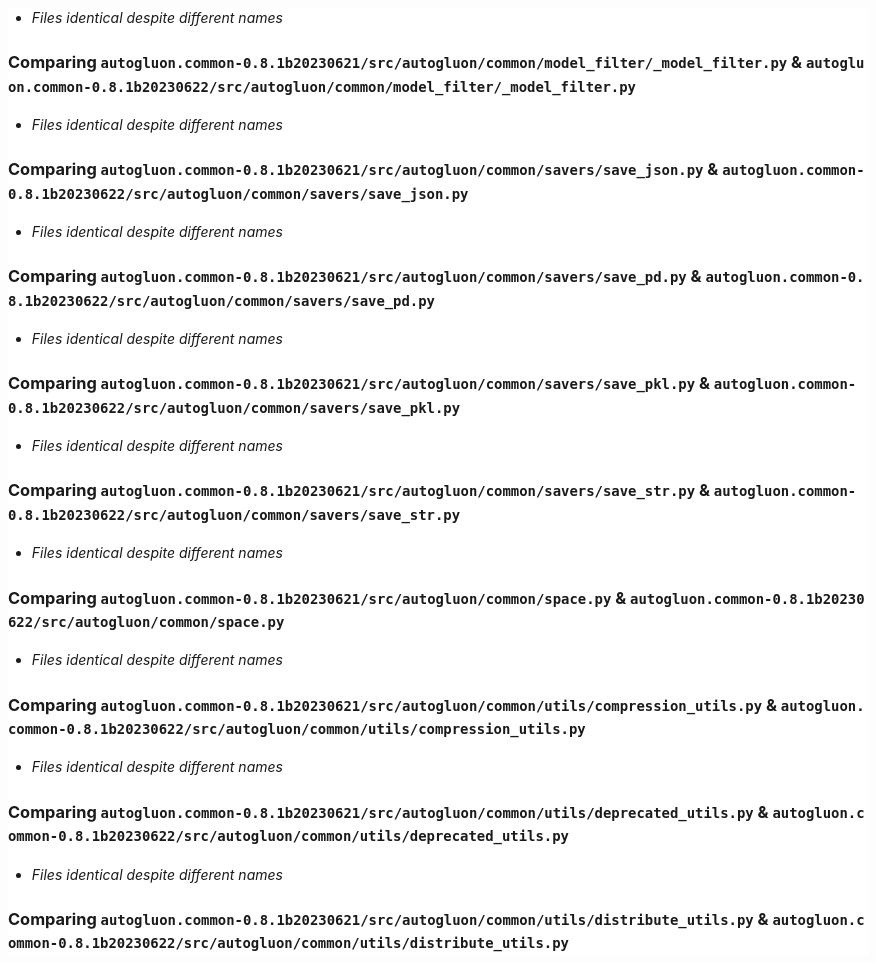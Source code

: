  * *Files identical despite different names*

### Comparing `autogluon.common-0.8.1b20230621/src/autogluon/common/model_filter/_model_filter.py` & `autogluon.common-0.8.1b20230622/src/autogluon/common/model_filter/_model_filter.py`

 * *Files identical despite different names*

### Comparing `autogluon.common-0.8.1b20230621/src/autogluon/common/savers/save_json.py` & `autogluon.common-0.8.1b20230622/src/autogluon/common/savers/save_json.py`

 * *Files identical despite different names*

### Comparing `autogluon.common-0.8.1b20230621/src/autogluon/common/savers/save_pd.py` & `autogluon.common-0.8.1b20230622/src/autogluon/common/savers/save_pd.py`

 * *Files identical despite different names*

### Comparing `autogluon.common-0.8.1b20230621/src/autogluon/common/savers/save_pkl.py` & `autogluon.common-0.8.1b20230622/src/autogluon/common/savers/save_pkl.py`

 * *Files identical despite different names*

### Comparing `autogluon.common-0.8.1b20230621/src/autogluon/common/savers/save_str.py` & `autogluon.common-0.8.1b20230622/src/autogluon/common/savers/save_str.py`

 * *Files identical despite different names*

### Comparing `autogluon.common-0.8.1b20230621/src/autogluon/common/space.py` & `autogluon.common-0.8.1b20230622/src/autogluon/common/space.py`

 * *Files identical despite different names*

### Comparing `autogluon.common-0.8.1b20230621/src/autogluon/common/utils/compression_utils.py` & `autogluon.common-0.8.1b20230622/src/autogluon/common/utils/compression_utils.py`

 * *Files identical despite different names*

### Comparing `autogluon.common-0.8.1b20230621/src/autogluon/common/utils/deprecated_utils.py` & `autogluon.common-0.8.1b20230622/src/autogluon/common/utils/deprecated_utils.py`

 * *Files identical despite different names*

### Comparing `autogluon.common-0.8.1b20230621/src/autogluon/common/utils/distribute_utils.py` & `autogluon.common-0.8.1b20230622/src/autogluon/common/utils/distribute_utils.py`
